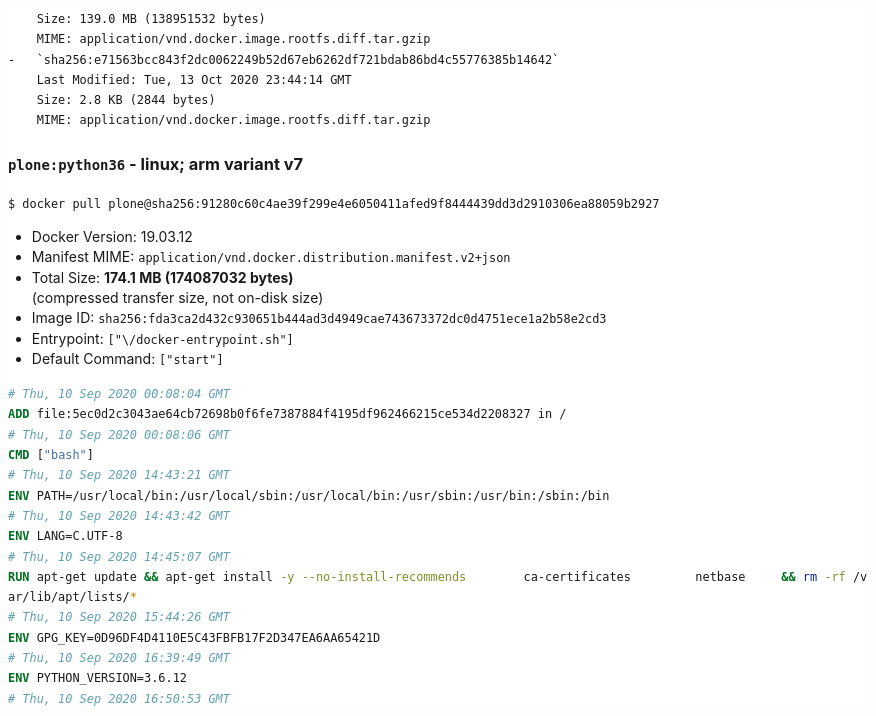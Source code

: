 		Size: 139.0 MB (138951532 bytes)  
		MIME: application/vnd.docker.image.rootfs.diff.tar.gzip
	-	`sha256:e71563bcc843f2dc0062249b52d67eb6262df721bdab86bd4c55776385b14642`  
		Last Modified: Tue, 13 Oct 2020 23:44:14 GMT  
		Size: 2.8 KB (2844 bytes)  
		MIME: application/vnd.docker.image.rootfs.diff.tar.gzip

### `plone:python36` - linux; arm variant v7

```console
$ docker pull plone@sha256:91280c60c4ae39f299e4e6050411afed9f8444439dd3d2910306ea88059b2927
```

-	Docker Version: 19.03.12
-	Manifest MIME: `application/vnd.docker.distribution.manifest.v2+json`
-	Total Size: **174.1 MB (174087032 bytes)**  
	(compressed transfer size, not on-disk size)
-	Image ID: `sha256:fda3ca2d432c930651b444ad3d4949cae743673372dc0d4751ece1a2b58e2cd3`
-	Entrypoint: `["\/docker-entrypoint.sh"]`
-	Default Command: `["start"]`

```dockerfile
# Thu, 10 Sep 2020 00:08:04 GMT
ADD file:5ec0d2c3043ae64cb72698b0f6fe7387884f4195df962466215ce534d2208327 in / 
# Thu, 10 Sep 2020 00:08:06 GMT
CMD ["bash"]
# Thu, 10 Sep 2020 14:43:21 GMT
ENV PATH=/usr/local/bin:/usr/local/sbin:/usr/local/bin:/usr/sbin:/usr/bin:/sbin:/bin
# Thu, 10 Sep 2020 14:43:42 GMT
ENV LANG=C.UTF-8
# Thu, 10 Sep 2020 14:45:07 GMT
RUN apt-get update && apt-get install -y --no-install-recommends 		ca-certificates 		netbase 	&& rm -rf /var/lib/apt/lists/*
# Thu, 10 Sep 2020 15:44:26 GMT
ENV GPG_KEY=0D96DF4D4110E5C43FBFB17F2D347EA6AA65421D
# Thu, 10 Sep 2020 16:39:49 GMT
ENV PYTHON_VERSION=3.6.12
# Thu, 10 Sep 2020 16:50:53 GMT
```